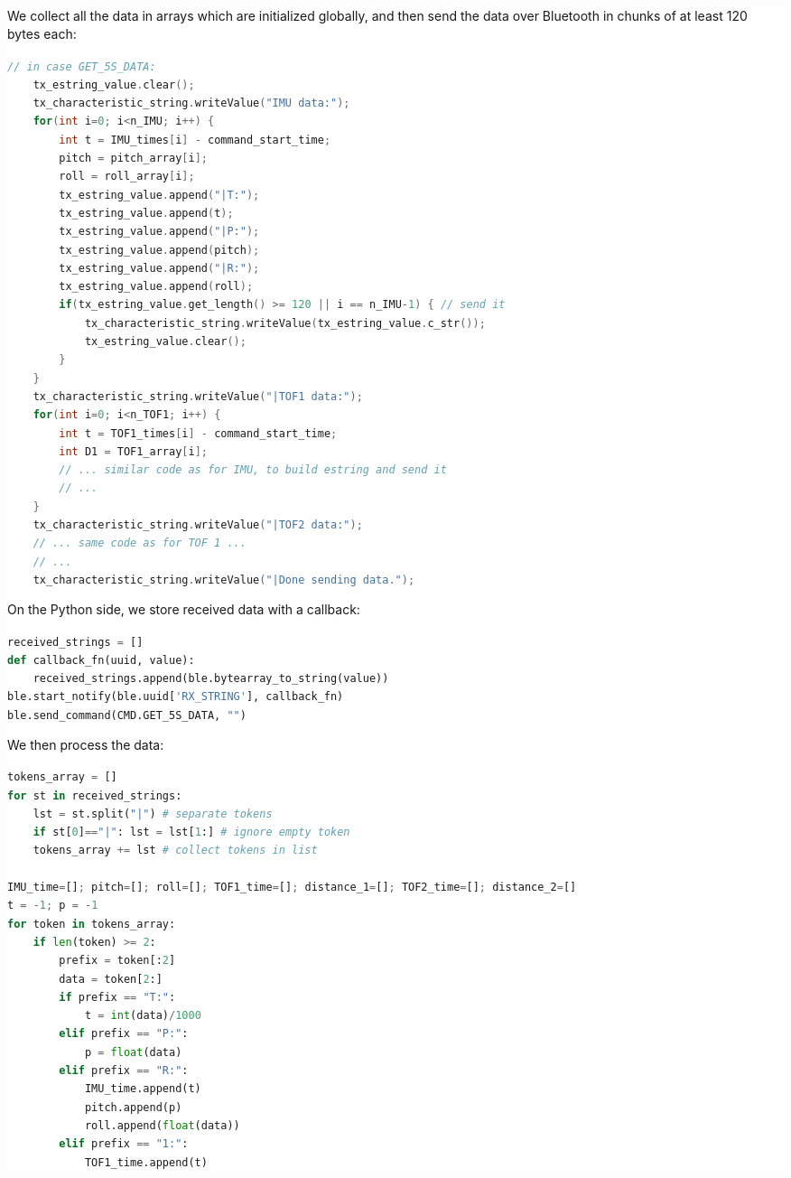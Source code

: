 We collect all the data in arrays which are initialized globally, and then send
the data over Bluetooth in chunks of at least 120 bytes each:
```c
// in case GET_5S_DATA:
    tx_estring_value.clear();
    tx_characteristic_string.writeValue("IMU data:");
    for(int i=0; i<n_IMU; i++) {
        int t = IMU_times[i] - command_start_time;
        pitch = pitch_array[i];
        roll = roll_array[i];
        tx_estring_value.append("|T:");
        tx_estring_value.append(t);
        tx_estring_value.append("|P:");
        tx_estring_value.append(pitch);
        tx_estring_value.append("|R:");
        tx_estring_value.append(roll);
        if(tx_estring_value.get_length() >= 120 || i == n_IMU-1) { // send it
            tx_characteristic_string.writeValue(tx_estring_value.c_str());
            tx_estring_value.clear();
        }
    }
    tx_characteristic_string.writeValue("|TOF1 data:");
    for(int i=0; i<n_TOF1; i++) {
        int t = TOF1_times[i] - command_start_time;
        int D1 = TOF1_array[i];
        // ... similar code as for IMU, to build estring and send it
        // ...
    }
    tx_characteristic_string.writeValue("|TOF2 data:");
    // ... same code as for TOF 1 ...
    // ...
    tx_characteristic_string.writeValue("|Done sending data.");
```
On the Python side, we store received data with a callback:
```python
received_strings = []
def callback_fn(uuid, value):
    received_strings.append(ble.bytearray_to_string(value))
ble.start_notify(ble.uuid['RX_STRING'], callback_fn)
ble.send_command(CMD.GET_5S_DATA, "")
```
We then process the data:
```python
tokens_array = []
for st in received_strings:
    lst = st.split("|") # separate tokens
    if st[0]=="|": lst = lst[1:] # ignore empty token
    tokens_array += lst # collect tokens in list

IMU_time=[]; pitch=[]; roll=[]; TOF1_time=[]; distance_1=[]; TOF2_time=[]; distance_2=[]
t = -1; p = -1
for token in tokens_array:
    if len(token) >= 2:
        prefix = token[:2]
        data = token[2:]
        if prefix == "T:":
            t = int(data)/1000
        elif prefix == "P:":
            p = float(data)
        elif prefix == "R:":
            IMU_time.append(t)
            pitch.append(p)
            roll.append(float(data))
        elif prefix == "1:":
            TOF1_time.append(t)
```